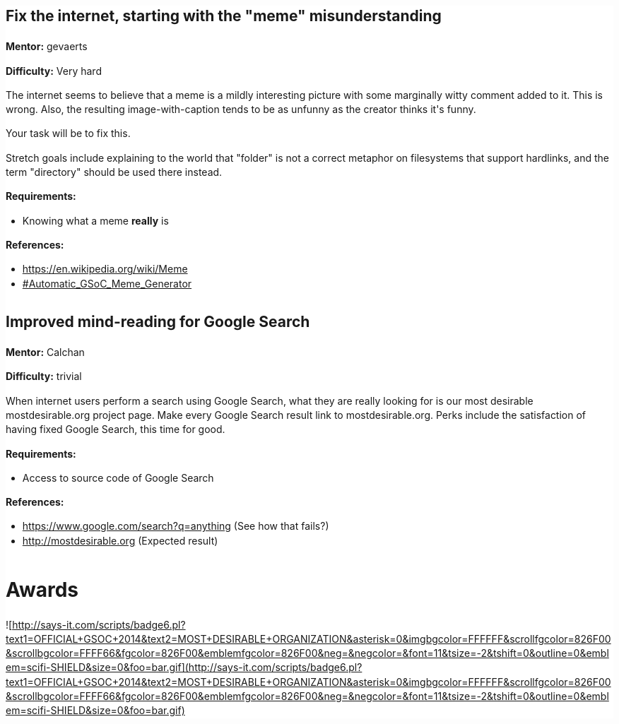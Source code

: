 ## Fix the internet, starting with the "meme" misunderstanding ##

**Mentor:** gevaerts

**Difficulty:** Very hard

The internet seems to believe that a meme is a mildly interesting picture with some marginally witty comment added to it. This is wrong. Also, the resulting image-with-caption tends to be as unfunny as the creator thinks it's funny.

Your task will be to fix this.

Stretch goals include explaining to the world that "folder" is not a correct metaphor on filesystems that support hardlinks, and the term "directory" should be used there instead.

**Requirements:**
  * Knowing what a meme **really** is

**References:**
  * https://en.wikipedia.org/wiki/Meme
  * [#Automatic\_GSoC\_Meme\_Generator](#Automatic_GSoC_Meme_Generator.md)

## Improved mind-reading for Google Search ##

**Mentor:** Calchan

**Difficulty:** trivial

When internet users perform a search using Google Search, what they are really looking for is our most desirable mostdesirable.org project page. Make every Google Search result link to mostdesirable.org. Perks include the satisfaction of having fixed Google Search, this time for good.

**Requirements:**
  * Access to source code of Google Search

**References:**
  * https://www.google.com/search?q=anything (See how that fails?)
  * http://mostdesirable.org (Expected result)

# Awards #

![http://says-it.com/scripts/badge6.pl?text1=OFFICIAL+GSOC+2014&text2=MOST+DESIRABLE+ORGANIZATION&asterisk=0&imgbgcolor=FFFFFF&scrollfgcolor=826F00&scrollbgcolor=FFFF66&fgcolor=826F00&emblemfgcolor=826F00&neg=&negcolor=&font=11&tsize=-2&tshift=0&outline=0&emblem=scifi-SHIELD&size=0&foo=bar.gif](http://says-it.com/scripts/badge6.pl?text1=OFFICIAL+GSOC+2014&text2=MOST+DESIRABLE+ORGANIZATION&asterisk=0&imgbgcolor=FFFFFF&scrollfgcolor=826F00&scrollbgcolor=FFFF66&fgcolor=826F00&emblemfgcolor=826F00&neg=&negcolor=&font=11&tsize=-2&tshift=0&outline=0&emblem=scifi-SHIELD&size=0&foo=bar.gif)
